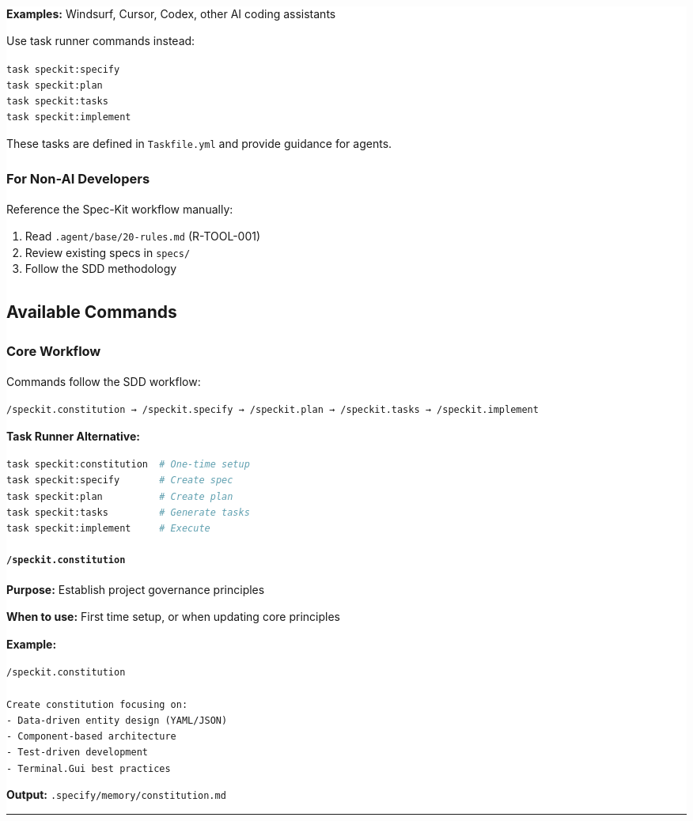 **Examples:** Windsurf, Cursor, Codex, other AI coding assistants

Use task runner commands instead:
```bash
task speckit:specify
task speckit:plan
task speckit:tasks
task speckit:implement
```

These tasks are defined in `Taskfile.yml` and provide guidance for agents.

### For Non-AI Developers

Reference the Spec-Kit workflow manually:
1. Read `.agent/base/20-rules.md` (R-TOOL-001)
2. Review existing specs in `specs/`
3. Follow the SDD methodology

## Available Commands

### Core Workflow

Commands follow the SDD workflow:

```
/speckit.constitution → /speckit.specify → /speckit.plan → /speckit.tasks → /speckit.implement
```

**Task Runner Alternative:**
```bash
task speckit:constitution  # One-time setup
task speckit:specify       # Create spec
task speckit:plan          # Create plan
task speckit:tasks         # Generate tasks
task speckit:implement     # Execute
```

#### `/speckit.constitution`

**Purpose:** Establish project governance principles

**When to use:** First time setup, or when updating core principles

**Example:**
```
/speckit.constitution

Create constitution focusing on:
- Data-driven entity design (YAML/JSON)
- Component-based architecture
- Test-driven development
- Terminal.Gui best practices
```

**Output:** `.specify/memory/constitution.md`

---